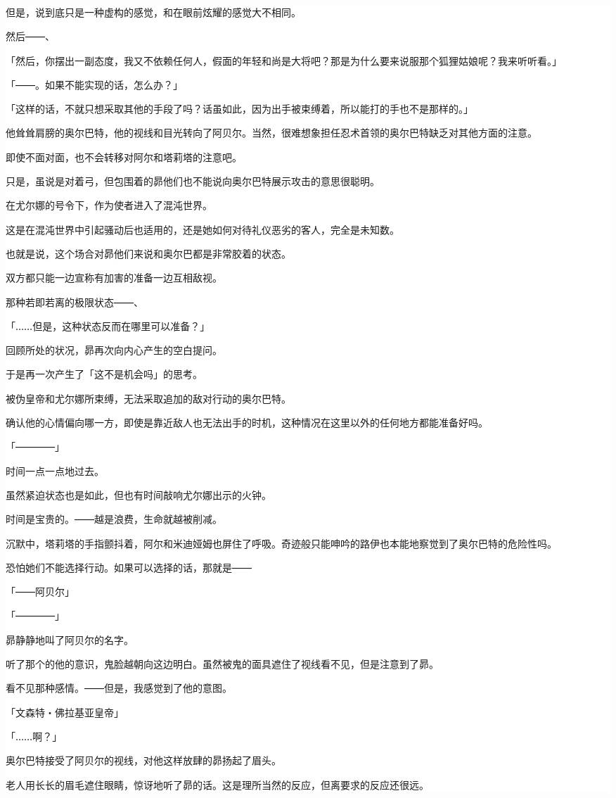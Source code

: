 但是，说到底只是一种虚构的感觉，和在眼前炫耀的感觉大不相同。

然后——、

「然后，你摆出一副态度，我又不依赖任何人，假面的年轻和尚是大将吧？那是为什么要来说服那个狐狸姑娘呢？我来听听看。」

「——。如果不能实现的话，怎么办？」

「这样的话，不就只想采取其他的手段了吗？话虽如此，因为出手被束缚着，所以能打的手也不是那样的。」

他耸耸肩膀的奥尔巴特，他的视线和目光转向了阿贝尔。当然，很难想象担任忍术首领的奥尔巴特缺乏对其他方面的注意。

即使不面对面，也不会转移对阿尔和塔莉塔的注意吧。

只是，虽说是对着弓，但包围着的昴他们也不能说向奥尔巴特展示攻击的意思很聪明。

在尤尔娜的号令下，作为使者进入了混沌世界。

这是在混沌世界中引起骚动后也适用的，还是她如何对待礼仪恶劣的客人，完全是未知数。

也就是说，这个场合对昴他们来说和奥尔巴都是非常胶着的状态。

双方都只能一边宣称有加害的准备一边互相敌视。

那种若即若离的极限状态——、

「……但是，这种状态反而在哪里可以准备？」

回顾所处的状况，昴再次向内心产生的空白提问。

于是再一次产生了「这不是机会吗」的思考。

被伪皇帝和尤尔娜所束缚，无法采取追加的敌对行动的奥尔巴特。

确认他的心情偏向哪一方，即使是靠近敌人也无法出手的时机，这种情况在这里以外的任何地方都能准备好吗。

「――――」

时间一点一点地过去。

虽然紧迫状态也是如此，但也有时间敲响尤尔娜出示的火钟。

时间是宝贵的。——越是浪费，生命就越被削减。

沉默中，塔莉塔的手指颤抖着，阿尔和米迪娅姆也屏住了呼吸。奇迹般只能呻吟的路伊也本能地察觉到了奥尔巴特的危险性吗。

恐怕她们不能选择行动。如果可以选择的话，那就是——

「——阿贝尔」

「――――」

昴静静地叫了阿贝尔的名字。

听了那个的他的意识，鬼脸越朝向这边明白。虽然被鬼的面具遮住了视线看不见，但是注意到了昴。

看不见那种感情。——但是，我感觉到了他的意图。

「文森特・佛拉基亚皇帝」

「……啊？」

奥尔巴特接受了阿贝尔的视线，对他这样放肆的昴扬起了眉头。

老人用长长的眉毛遮住眼睛，惊讶地听了昴的话。这是理所当然的反应，但离要求的反应还很远。
